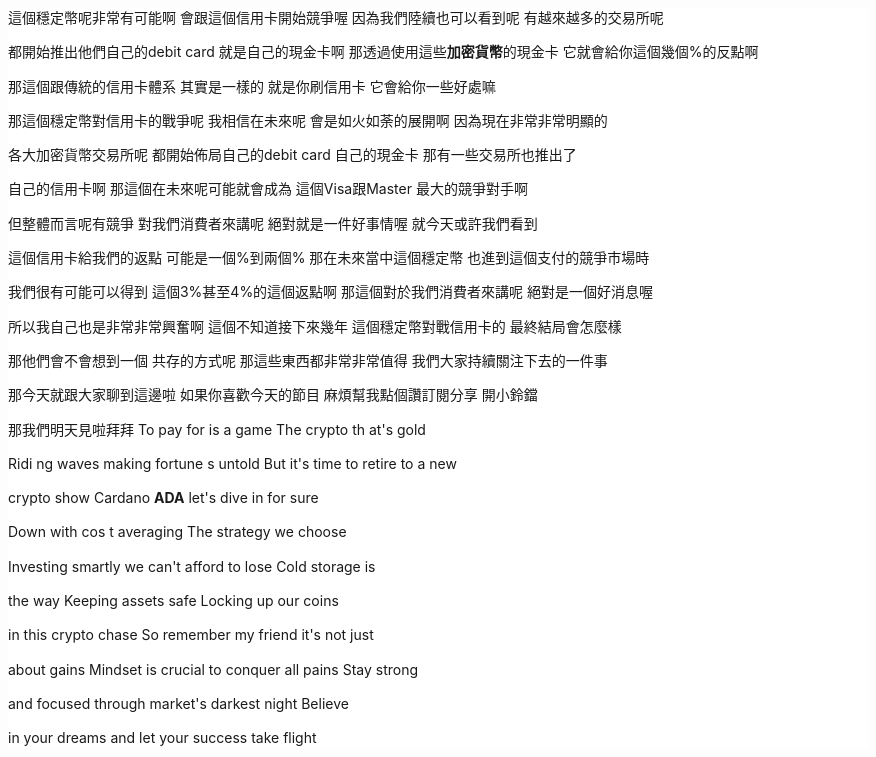 這個穩定幣呢非常有可能啊 會跟這個信用卡開始競爭喔 因為我們陸續也可以看到呢 有越來越多的交易所呢

都開始推出他們自己的debit card 就是自己的現金卡啊 那透過使用這些**加密貨幣**的現金卡 它就會給你這個幾個%的反點啊

那這個跟傳統的信用卡體系 其實是一樣的 就是你刷信用卡 它會給你一些好處嘛

那這個穩定幣對信用卡的戰爭呢 我相信在未來呢 會是如火如荼的展開啊 因為現在非常非常明顯的

各大加密貨幣交易所呢 都開始佈局自己的debit card 自己的現金卡 那有一些交易所也推出了

自己的信用卡啊 那這個在未來呢可能就會成為 這個Visa跟Master 最大的競爭對手啊

但整體而言呢有競爭 對我們消費者來講呢 絕對就是一件好事情喔 就今天或許我們看到

這個信用卡給我們的返點 可能是一個%到兩個% 那在未來當中這個穩定幣 也進到這個支付的競爭市場時

我們很有可能可以得到 這個3%甚至4%的這個返點啊 那這個對於我們消費者來講呢 絕對是一個好消息喔

所以我自己也是非常非常興奮啊 這個不知道接下來幾年 這個穩定幣對戰信用卡的 最終結局會怎麼樣

那他們會不會想到一個 共存的方式呢 那這些東西都非常非常值得 我們大家持續關注下去的一件事

那今天就跟大家聊到這邊啦 如果你喜歡今天的節目 麻煩幫我點個讚訂閱分享 開小鈴鐺

那我們明天見啦拜拜 To pay for is a game The crypto th at's gold

Ridi ng waves making fortune s untold But it's time to retire to a new

crypto show Cardano **ADA** let's dive in for sure

Down with cos t averaging The strategy we choose

Investing smartly we can't afford to lose Cold storage is

the way Keeping assets safe Locking up our coins

in this crypto chase So remember my friend it's not just

about gains Mindset is crucial to conquer all pains Stay strong

and focused through market's darkest night Believe

in your dreams and let your success take flight